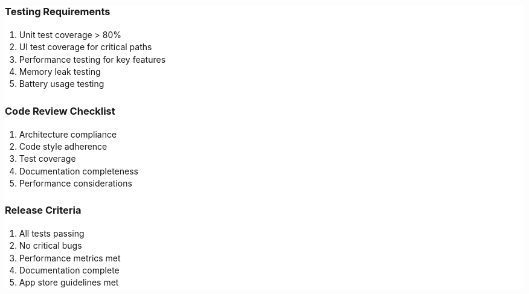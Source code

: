 ### Testing Requirements
1. Unit test coverage > 80%
2. UI test coverage for critical paths
3. Performance testing for key features
4. Memory leak testing
5. Battery usage testing

### Code Review Checklist
1. Architecture compliance
2. Code style adherence
3. Test coverage
4. Documentation completeness
5. Performance considerations

### Release Criteria
1. All tests passing
2. No critical bugs
3. Performance metrics met
4. Documentation complete
5. App store guidelines met 